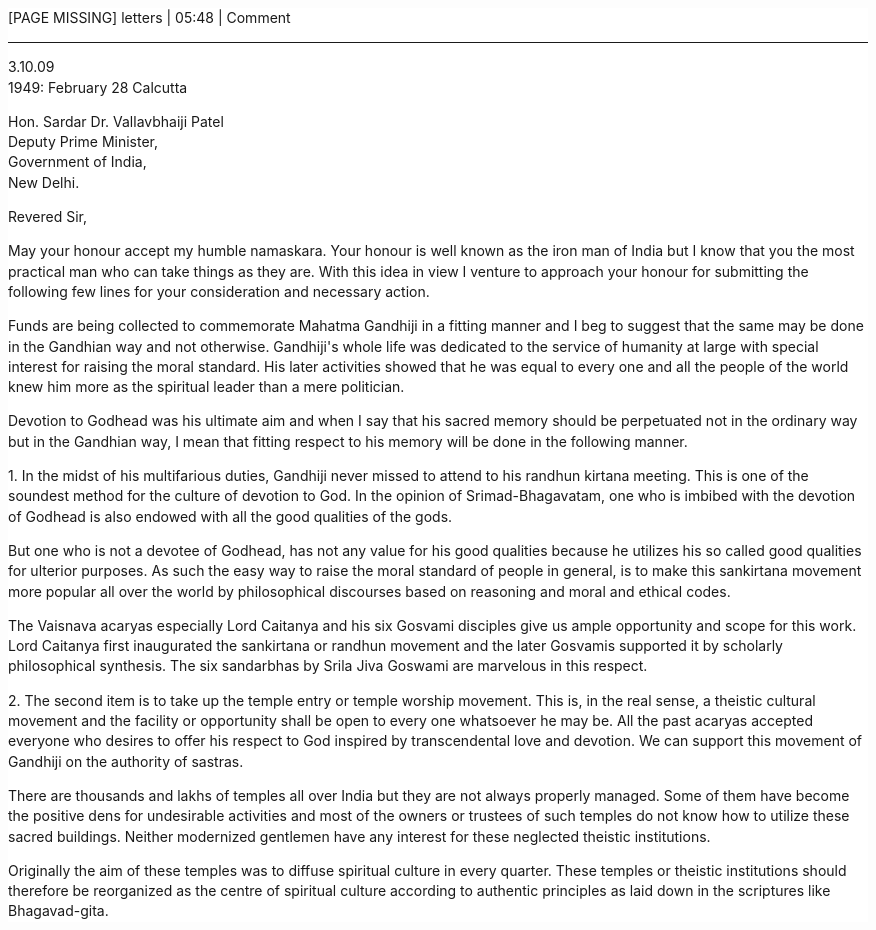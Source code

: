 [PAGE MISSING] letters | 05:48 |  Comment

* * *

  
3.10.09   
1949: February 28 Calcutta  
  
Hon. Sardar Dr. Vallavbhaiji Patel  
Deputy Prime Minister,  
Government of India,  
New Delhi.  
  
Revered Sir,  
  
May your honour accept my humble namaskara. Your honour is well known as the iron man of India but I know that you the most practical man who can take things as they are. With this idea in view I venture to approach your honour for submitting the following few lines for your consideration and necessary action.  
  
Funds are being collected to commemorate Mahatma Gandhiji in a fitting manner and I beg to suggest that the same may be done in the Gandhian way and not otherwise. Gandhiji's whole life was dedicated to the service of humanity at large with special interest for raising the moral standard. His later activities showed that he was equal to every one and all the people of the world knew him more as the spiritual leader than a mere politician.   
  
Devotion to Godhead was his ultimate aim and when I say that his sacred memory should be perpetuated not in the ordinary way but in the Gandhian way, I mean that fitting respect to his memory will be done in the following manner.  
  
1\. In the midst of his multifarious duties, Gandhiji never missed to attend to his randhun kirtana meeting. This is one of the soundest method for the culture of devotion to God. In the opinion of Srimad-Bhagavatam, one who is imbibed with the devotion of Godhead is also endowed with all the good qualities of the gods.   
  
But one who is not a devotee of Godhead, has not any value for his good qualities because he utilizes his so called good qualities for ulterior purposes. As such the easy way to raise the moral standard of people in general, is to make this sankirtana movement more popular all over the world by philosophical discourses based on reasoning and moral and ethical codes.   
  
The Vaisnava acaryas especially Lord Caitanya and his six Gosvami disciples give us ample opportunity and scope for this work. Lord Caitanya first inaugurated the sankirtana or randhun movement and the later Gosvamis supported it by scholarly philosophical synthesis. The six sandarbhas by Srila Jiva Goswami are marvelous in this respect.   
  
2\. The second item is to take up the temple entry or temple worship movement. This is, in the real sense, a theistic cultural movement and the facility or opportunity shall be open to every one whatsoever he may be. All the past acaryas accepted everyone who desires to offer his respect to God inspired by transcendental love and devotion. We can support this movement of Gandhiji on the authority of sastras.   
  
There are thousands and lakhs of temples all over India but they are not always properly managed. Some of them have become the positive dens for undesirable activities and most of the owners or trustees of such temples do not know how to utilize these sacred buildings. Neither modernized gentlemen have any interest for these neglected theistic institutions.   
  
Originally the aim of these temples was to diffuse spiritual culture in every quarter. These temples or theistic institutions should therefore be reorganized as the centre of spiritual culture according to authentic principles as laid down in the scriptures like Bhagavad-gita.   
  